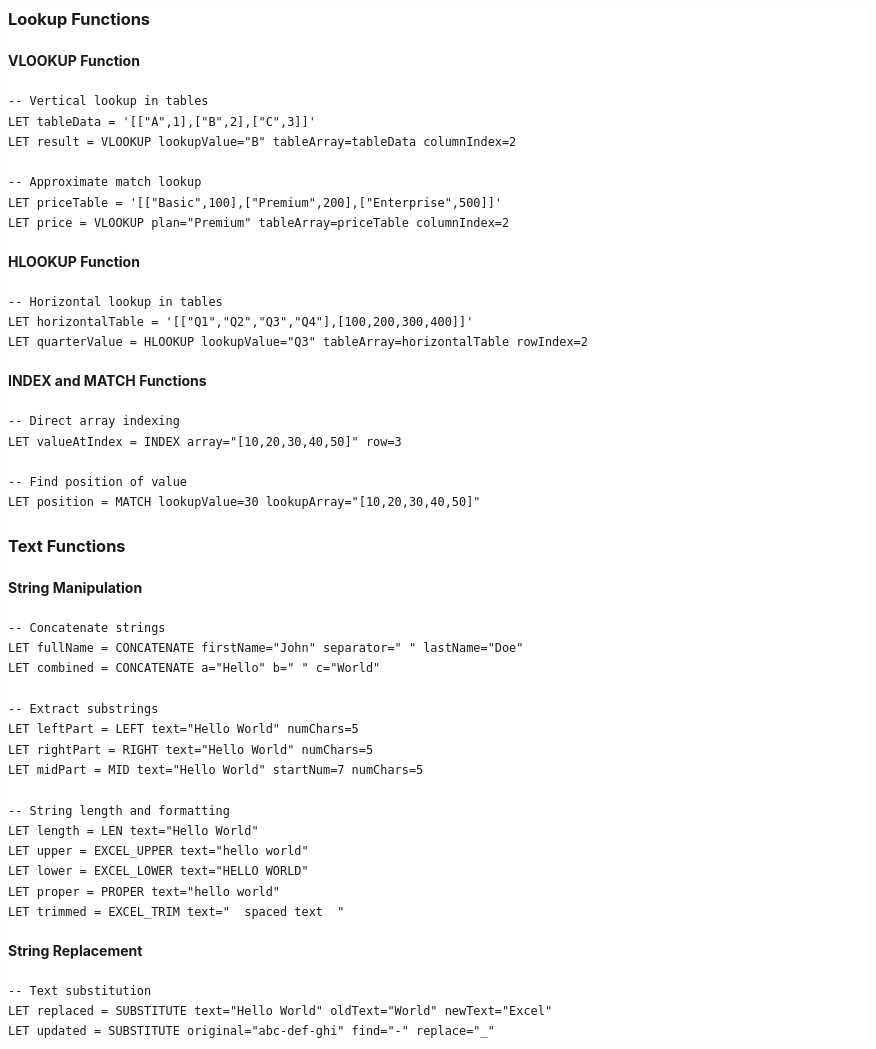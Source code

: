 ### Lookup Functions

#### VLOOKUP Function
```rexx
-- Vertical lookup in tables
LET tableData = '[["A",1],["B",2],["C",3]]'
LET result = VLOOKUP lookupValue="B" tableArray=tableData columnIndex=2

-- Approximate match lookup
LET priceTable = '[["Basic",100],["Premium",200],["Enterprise",500]]'
LET price = VLOOKUP plan="Premium" tableArray=priceTable columnIndex=2
```

#### HLOOKUP Function
```rexx
-- Horizontal lookup in tables  
LET horizontalTable = '[["Q1","Q2","Q3","Q4"],[100,200,300,400]]'
LET quarterValue = HLOOKUP lookupValue="Q3" tableArray=horizontalTable rowIndex=2
```

#### INDEX and MATCH Functions
```rexx
-- Direct array indexing
LET valueAtIndex = INDEX array="[10,20,30,40,50]" row=3

-- Find position of value
LET position = MATCH lookupValue=30 lookupArray="[10,20,30,40,50]"
```

### Text Functions

#### String Manipulation
```rexx
-- Concatenate strings
LET fullName = CONCATENATE firstName="John" separator=" " lastName="Doe"
LET combined = CONCATENATE a="Hello" b=" " c="World"

-- Extract substrings
LET leftPart = LEFT text="Hello World" numChars=5
LET rightPart = RIGHT text="Hello World" numChars=5  
LET midPart = MID text="Hello World" startNum=7 numChars=5

-- String length and formatting
LET length = LEN text="Hello World"
LET upper = EXCEL_UPPER text="hello world"
LET lower = EXCEL_LOWER text="HELLO WORLD"
LET proper = PROPER text="hello world"
LET trimmed = EXCEL_TRIM text="  spaced text  "
```

#### String Replacement
```rexx
-- Text substitution
LET replaced = SUBSTITUTE text="Hello World" oldText="World" newText="Excel"
LET updated = SUBSTITUTE original="abc-def-ghi" find="-" replace="_"
```
